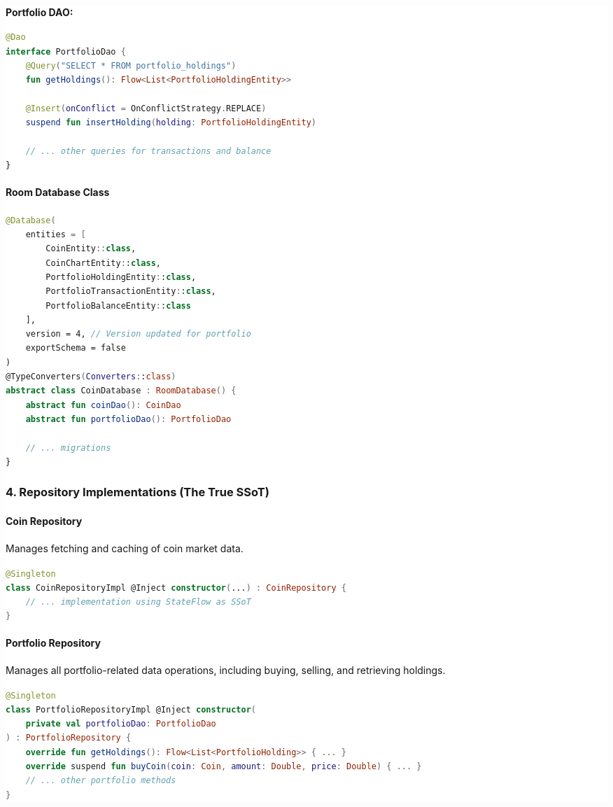 **Portfolio DAO:**
```kotlin
@Dao
interface PortfolioDao {
    @Query("SELECT * FROM portfolio_holdings")
    fun getHoldings(): Flow<List<PortfolioHoldingEntity>>

    @Insert(onConflict = OnConflictStrategy.REPLACE)
    suspend fun insertHolding(holding: PortfolioHoldingEntity)

    // ... other queries for transactions and balance
}
```

#### Room Database Class

```kotlin
@Database(
    entities = [
        CoinEntity::class, 
        CoinChartEntity::class,
        PortfolioHoldingEntity::class,
        PortfolioTransactionEntity::class,
        PortfolioBalanceEntity::class
    ],
    version = 4, // Version updated for portfolio
    exportSchema = false
)
@TypeConverters(Converters::class)
abstract class CoinDatabase : RoomDatabase() {
    abstract fun coinDao(): CoinDao
    abstract fun portfolioDao(): PortfolioDao
    
    // ... migrations
}
```

### 4. Repository Implementations (The True SSoT)

#### Coin Repository

Manages fetching and caching of coin market data.
```kotlin
@Singleton
class CoinRepositoryImpl @Inject constructor(...) : CoinRepository {
    // ... implementation using StateFlow as SSoT
}
```

#### Portfolio Repository

Manages all portfolio-related data operations, including buying, selling, and retrieving holdings.
```kotlin
@Singleton
class PortfolioRepositoryImpl @Inject constructor(
    private val portfolioDao: PortfolioDao
) : PortfolioRepository {
    override fun getHoldings(): Flow<List<PortfolioHolding>> { ... }
    override suspend fun buyCoin(coin: Coin, amount: Double, price: Double) { ... }
    // ... other portfolio methods
}
```
